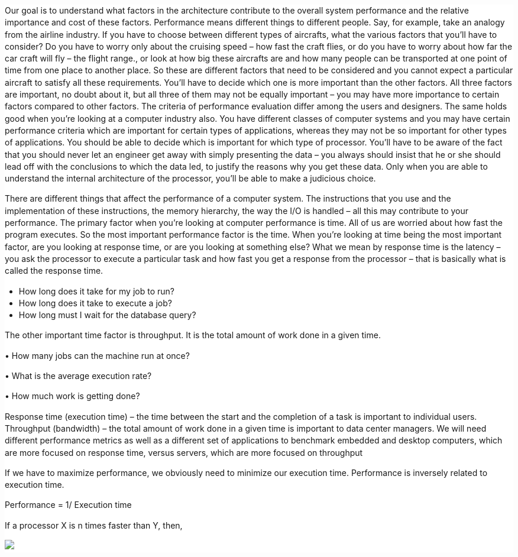 Our goal is to understand what factors in the architecture contribute to the overall system performance and the relative importance and cost of these factors. Performance means different things to different people. Say, for example, take an analogy from the airline industry. If you have to choose between different types of aircrafts, what the various factors that you’ll have to consider? Do you have to worry only about the cruising speed – how fast the craft flies, or do you have to worry about how far the car craft will fly – the flight range., or look at how big these aircrafts are and how many people can be transported at one point of time from one place to another place. So these are different factors that need to be considered and you cannot expect a particular aircraft to satisfy all these requirements. You’ll have to decide which one is more important than the other factors. All three factors are important, no doubt about it, but all three of them may not be equally important – you may have more importance to certain factors compared to other factors. The criteria of performance evaluation differ among the users and designers. The same holds good when you’re looking at a computer industry also. You have different classes of computer systems and you may have certain performance criteria which are important for certain types of applications, whereas they may not be so important for other types of applications. You should be able to decide which is important for which type of processor. You’ll have to be aware of the fact that you should never let an engineer get away with simply presenting the data – you always should insist that he or she should lead off with the conclusions to which the data led, to justify the reasons why you get these data. Only when you are able to understand the internal architecture of the processor, you’ll be able to make a judicious choice.

There are different things that affect the performance of a computer system. The instructions that you use and the implementation of these instructions, the memory hierarchy, the way the I/O is handled – all this may contribute to your performance. The primary factor when you’re looking at computer performance is time. All of us are worried about how fast the program executes. So the most important performance factor is the time. When you’re looking at time being the most important factor, are you looking at response time, or are you looking at something else? What we mean by response time is the latency – you ask the processor to execute a particular task and how fast you get a response from the processor – that is basically what is called the response time.

-   How long does it take for my job to run?
-   How long does it take to execute a job?
-   How long must I wait for the database query?

The other important time factor is throughput. It is the total amount of work done in a given time.

• How many jobs can the machine run at once?

• What is the average execution rate?

• How much work is getting done?

Response time (execution time) – the time between the start and the completion of a task is important to individual users. Throughput (bandwidth) – the total amount of work done in a given time is important to data center managers. We will need different performance metrics as well as a different set of applications to benchmark embedded and desktop computers, which are more focused on response time, versus servers, which are more focused on throughput

If we have to maximize performance, we obviously need to minimize our execution time. Performance is inversely related to execution time.

Performance = 1/ Execution time

If a processor X is n times faster than Y, then,

![](img/Performance%20Metrics%20%E2%80%93%20Computer%20Architecture2.png)
